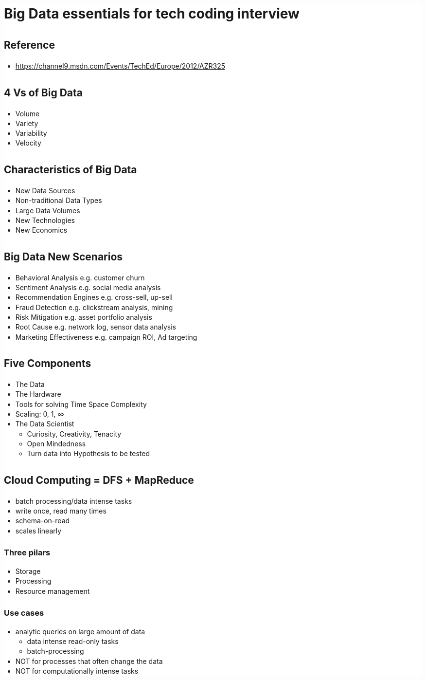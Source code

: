 # Big Data essentials for tech coding interview


## Reference
- https://channel9.msdn.com/Events/TechEd/Europe/2012/AZR325


## 4 Vs of Big Data
- Volume
- Variety
- Variability
- Velocity


## Characteristics of Big Data
- New Data Sources
- Non-traditional Data Types
- Large Data Volumes
- New Technologies
- New Economics


## Big Data New Scenarios
- Behavioral Analysis e.g. customer churn
- Sentiment Analysis e.g. social media analysis
- Recommendation Engines e.g. cross-sell, up-sell
- Fraud Detection e.g. clickstream analysis, mining
- Risk Mitigation e.g. asset portfolio analysis
- Root Cause e.g. network log, sensor data analysis
- Marketing Effectiveness e.g. campaign ROI, Ad targeting


## Five Components
- The Data 
- The Hardware
- Tools for solving Time Space Complexity
- Scaling: 0, 1, ∞
- The Data Scientist
    - Curiosity, Creativity, Tenacity
    - Open Mindedness
    - Turn data into Hypothesis to be tested


## Cloud Computing = DFS + MapReduce
- batch processing/data intense tasks
- write once, read many times
- schema-on-read
- scales linearly
### Three pilars
- Storage
- Processing
- Resource management
### Use cases
- analytic queries on large amount of data
    - data intense read-only tasks
    - batch-processing
- NOT for processes that often change the data
- NOT for computationally intense tasks
